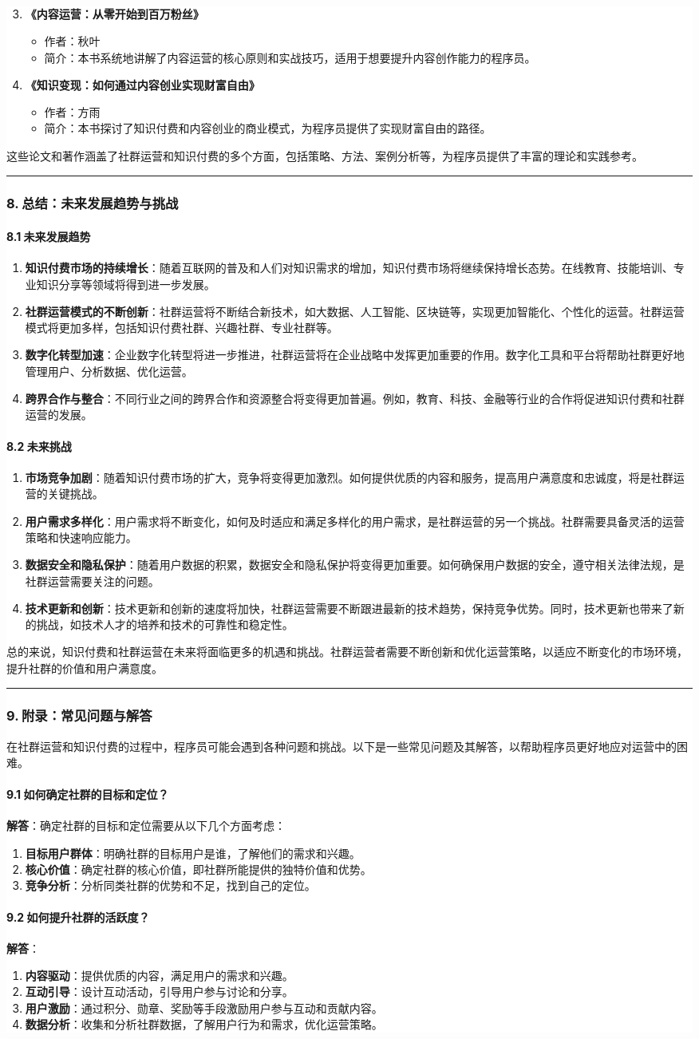 3. **《内容运营：从零开始到百万粉丝》**
   - 作者：秋叶
   - 简介：本书系统地讲解了内容运营的核心原则和实战技巧，适用于想要提升内容创作能力的程序员。

4. **《知识变现：如何通过内容创业实现财富自由》**
   - 作者：方雨
   - 简介：本书探讨了知识付费和内容创业的商业模式，为程序员提供了实现财富自由的路径。

这些论文和著作涵盖了社群运营和知识付费的多个方面，包括策略、方法、案例分析等，为程序员提供了丰富的理论和实践参考。

-------------------

### 8. 总结：未来发展趋势与挑战

#### **8.1 未来发展趋势**

1. **知识付费市场的持续增长**：随着互联网的普及和人们对知识需求的增加，知识付费市场将继续保持增长态势。在线教育、技能培训、专业知识分享等领域将得到进一步发展。

2. **社群运营模式的不断创新**：社群运营将不断结合新技术，如大数据、人工智能、区块链等，实现更加智能化、个性化的运营。社群运营模式将更加多样，包括知识付费社群、兴趣社群、专业社群等。

3. **数字化转型加速**：企业数字化转型将进一步推进，社群运营将在企业战略中发挥更加重要的作用。数字化工具和平台将帮助社群更好地管理用户、分析数据、优化运营。

4. **跨界合作与整合**：不同行业之间的跨界合作和资源整合将变得更加普遍。例如，教育、科技、金融等行业的合作将促进知识付费和社群运营的发展。

#### **8.2 未来挑战**

1. **市场竞争加剧**：随着知识付费市场的扩大，竞争将变得更加激烈。如何提供优质的内容和服务，提高用户满意度和忠诚度，将是社群运营的关键挑战。

2. **用户需求多样化**：用户需求将不断变化，如何及时适应和满足多样化的用户需求，是社群运营的另一个挑战。社群需要具备灵活的运营策略和快速响应能力。

3. **数据安全和隐私保护**：随着用户数据的积累，数据安全和隐私保护将变得更加重要。如何确保用户数据的安全，遵守相关法律法规，是社群运营需要关注的问题。

4. **技术更新和创新**：技术更新和创新的速度将加快，社群运营需要不断跟进最新的技术趋势，保持竞争优势。同时，技术更新也带来了新的挑战，如技术人才的培养和技术的可靠性和稳定性。

总的来说，知识付费和社群运营在未来将面临更多的机遇和挑战。社群运营者需要不断创新和优化运营策略，以适应不断变化的市场环境，提升社群的价值和用户满意度。

-------------------

### 9. 附录：常见问题与解答

在社群运营和知识付费的过程中，程序员可能会遇到各种问题和挑战。以下是一些常见问题及其解答，以帮助程序员更好地应对运营中的困难。

#### **9.1 如何确定社群的目标和定位？**

**解答**：确定社群的目标和定位需要从以下几个方面考虑：

1. **目标用户群体**：明确社群的目标用户是谁，了解他们的需求和兴趣。
2. **核心价值**：确定社群的核心价值，即社群所能提供的独特价值和优势。
3. **竞争分析**：分析同类社群的优势和不足，找到自己的定位。

#### **9.2 如何提升社群的活跃度？**

**解答**：

1. **内容驱动**：提供优质的内容，满足用户的需求和兴趣。
2. **互动引导**：设计互动活动，引导用户参与讨论和分享。
3. **用户激励**：通过积分、勋章、奖励等手段激励用户参与互动和贡献内容。
4. **数据分析**：收集和分析社群数据，了解用户行为和需求，优化运营策略。
